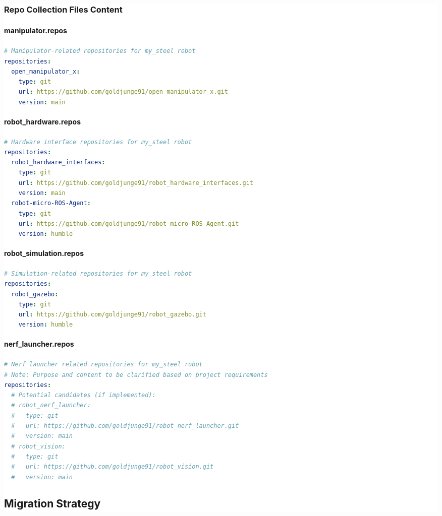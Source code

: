 ### Repo Collection Files Content

#### manipulator.repos
```yaml
# Manipulator-related repositories for my_steel robot
repositories:
  open_manipulator_x:
    type: git
    url: https://github.com/goldjunge91/open_manipulator_x.git
    version: main
```

#### robot_hardware.repos
```yaml
# Hardware interface repositories for my_steel robot
repositories:
  robot_hardware_interfaces:
    type: git
    url: https://github.com/goldjunge91/robot_hardware_interfaces.git
    version: main
  robot-micro-ROS-Agent:
    type: git
    url: https://github.com/goldjunge91/robot-micro-ROS-Agent.git
    version: humble
```

#### robot_simulation.repos
```yaml
# Simulation-related repositories for my_steel robot
repositories:
  robot_gazebo:
    type: git
    url: https://github.com/goldjunge91/robot_gazebo.git
    version: humble
```

#### nerf_launcher.repos
```yaml
# Nerf launcher related repositories for my_steel robot
# Note: Purpose and content to be clarified based on project requirements
repositories:
  # Potential candidates (if implemented):
  # robot_nerf_launcher:
  #   type: git
  #   url: https://github.com/goldjunge91/robot_nerf_launcher.git
  #   version: main
  # robot_vision:
  #   type: git
  #   url: https://github.com/goldjunge91/robot_vision.git
  #   version: main
```

## Migration Strategy

